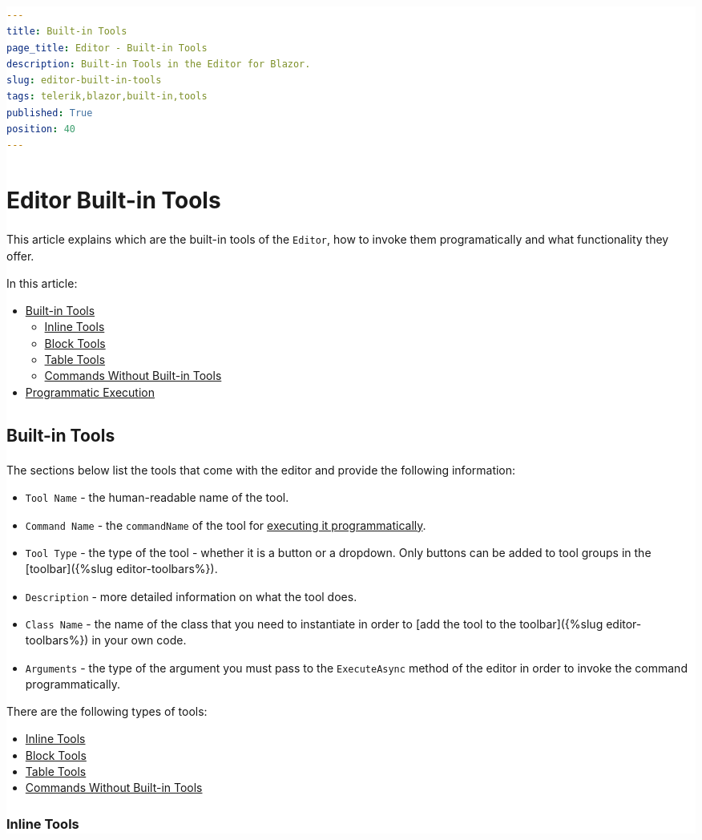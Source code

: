 ```yaml
---
title: Built-in Tools
page_title: Editor - Built-in Tools
description: Built-in Tools in the Editor for Blazor.
slug: editor-built-in-tools
tags: telerik,blazor,built-in,tools
published: True
position: 40
---
```



# Editor Built-in Tools

This article explains which are the built-in tools of the `Editor`, how to invoke them programatically and what functionality they offer. 

In this article:

* [Built-in Tools](#built-in-tools)
	* [Inline Tools](#inline-tools)
	* [Block Tools](#block-tools)
	* [Table Tools](#table-tools)
	* [Commands Without Built-in Tools](#commands-without-built-in-tools)
* [Programmatic Execution](#programmatic-execution)


## Built-in Tools

The sections below list the tools that come with the editor and provide the following information:

* `Tool Name` - the human-readable name of the tool.

* `Command Name` - the `commandName` of the tool for [executing it programmatically](#programmatic-execution).

* `Tool Type` - the type of the tool - whether it is a button or a dropdown. Only buttons can be added to tool groups in the [toolbar]({%slug editor-toolbars%}).

* `Description` - more detailed information on what the tool does.

* `Class Name` - the name of the class that you need to instantiate in order to [add the tool to the toolbar]({%slug editor-toolbars%}) in your own code.

* `Arguments` - the type of the argument you must pass to the `ExecuteAsync` method of the editor in order to invoke the command programmatically.

There are the following types of tools:

* [Inline Tools](#inline-tools)
* [Block Tools](#block-tools)
* [Table Tools](#table-tools)
* [Commands Without Built-in Tools](#commands-without-built-in-tools)

### Inline Tools
